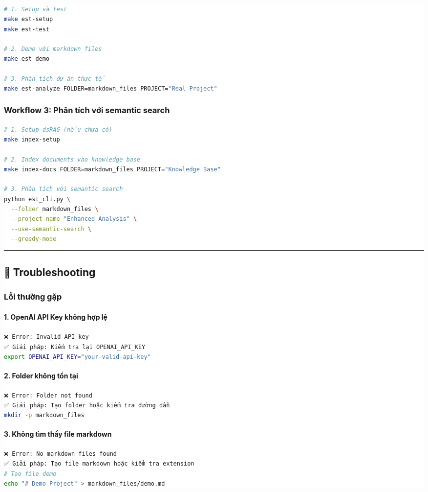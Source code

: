 ```bash
# 1. Setup và test
make est-setup
make est-test

# 2. Demo với markdown_files
make est-demo

# 3. Phân tích dự án thực tế
make est-analyze FOLDER=markdown_files PROJECT="Real Project"
```

### Workflow 3: Phân tích với semantic search

```bash
# 1. Setup dsRAG (nếu chưa có)
make index-setup

# 2. Index documents vào knowledge base
make index-docs FOLDER=markdown_files PROJECT="Knowledge Base"

# 3. Phân tích với semantic search
python est_cli.py \
  --folder markdown_files \
  --project-name "Enhanced Analysis" \
  --use-semantic-search \
  --greedy-mode
```

---

## 🚨 Troubleshooting

### Lỗi thường gặp

#### 1. OpenAI API Key không hợp lệ
```bash
❌ Error: Invalid API key
✅ Giải pháp: Kiểm tra lại OPENAI_API_KEY
export OPENAI_API_KEY="your-valid-api-key"
```

#### 2. Folder không tồn tại
```bash
❌ Error: Folder not found
✅ Giải pháp: Tạo folder hoặc kiểm tra đường dẫn
mkdir -p markdown_files
```

#### 3. Không tìm thấy file markdown
```bash
❌ Error: No markdown files found
✅ Giải pháp: Tạo file markdown hoặc kiểm tra extension
# Tạo file demo
echo "# Demo Project" > markdown_files/demo.md
```
